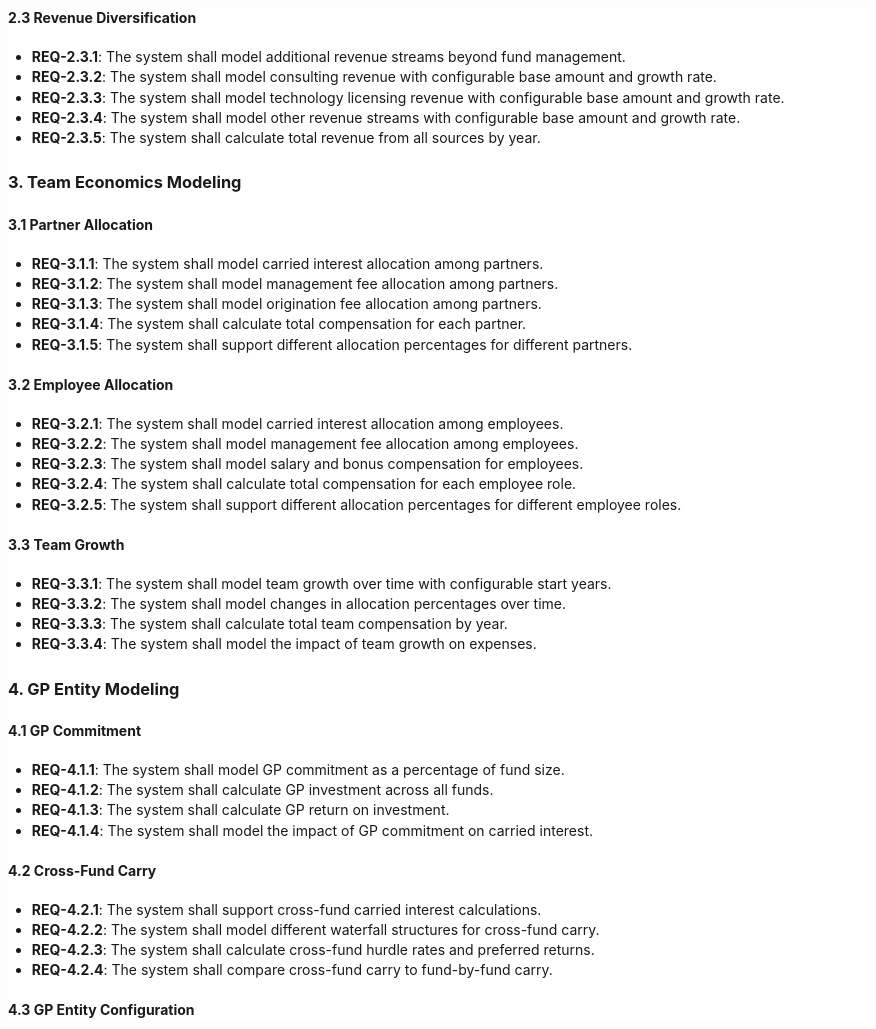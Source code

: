 #### 2.3 Revenue Diversification

- **REQ-2.3.1**: The system shall model additional revenue streams beyond fund management.
- **REQ-2.3.2**: The system shall model consulting revenue with configurable base amount and growth rate.
- **REQ-2.3.3**: The system shall model technology licensing revenue with configurable base amount and growth rate.
- **REQ-2.3.4**: The system shall model other revenue streams with configurable base amount and growth rate.
- **REQ-2.3.5**: The system shall calculate total revenue from all sources by year.

### 3. Team Economics Modeling

#### 3.1 Partner Allocation

- **REQ-3.1.1**: The system shall model carried interest allocation among partners.
- **REQ-3.1.2**: The system shall model management fee allocation among partners.
- **REQ-3.1.3**: The system shall model origination fee allocation among partners.
- **REQ-3.1.4**: The system shall calculate total compensation for each partner.
- **REQ-3.1.5**: The system shall support different allocation percentages for different partners.

#### 3.2 Employee Allocation

- **REQ-3.2.1**: The system shall model carried interest allocation among employees.
- **REQ-3.2.2**: The system shall model management fee allocation among employees.
- **REQ-3.2.3**: The system shall model salary and bonus compensation for employees.
- **REQ-3.2.4**: The system shall calculate total compensation for each employee role.
- **REQ-3.2.5**: The system shall support different allocation percentages for different employee roles.

#### 3.3 Team Growth

- **REQ-3.3.1**: The system shall model team growth over time with configurable start years.
- **REQ-3.3.2**: The system shall model changes in allocation percentages over time.
- **REQ-3.3.3**: The system shall calculate total team compensation by year.
- **REQ-3.3.4**: The system shall model the impact of team growth on expenses.

### 4. GP Entity Modeling

#### 4.1 GP Commitment

- **REQ-4.1.1**: The system shall model GP commitment as a percentage of fund size.
- **REQ-4.1.2**: The system shall calculate GP investment across all funds.
- **REQ-4.1.3**: The system shall calculate GP return on investment.
- **REQ-4.1.4**: The system shall model the impact of GP commitment on carried interest.

#### 4.2 Cross-Fund Carry

- **REQ-4.2.1**: The system shall support cross-fund carried interest calculations.
- **REQ-4.2.2**: The system shall model different waterfall structures for cross-fund carry.
- **REQ-4.2.3**: The system shall calculate cross-fund hurdle rates and preferred returns.
- **REQ-4.2.4**: The system shall compare cross-fund carry to fund-by-fund carry.

#### 4.3 GP Entity Configuration
